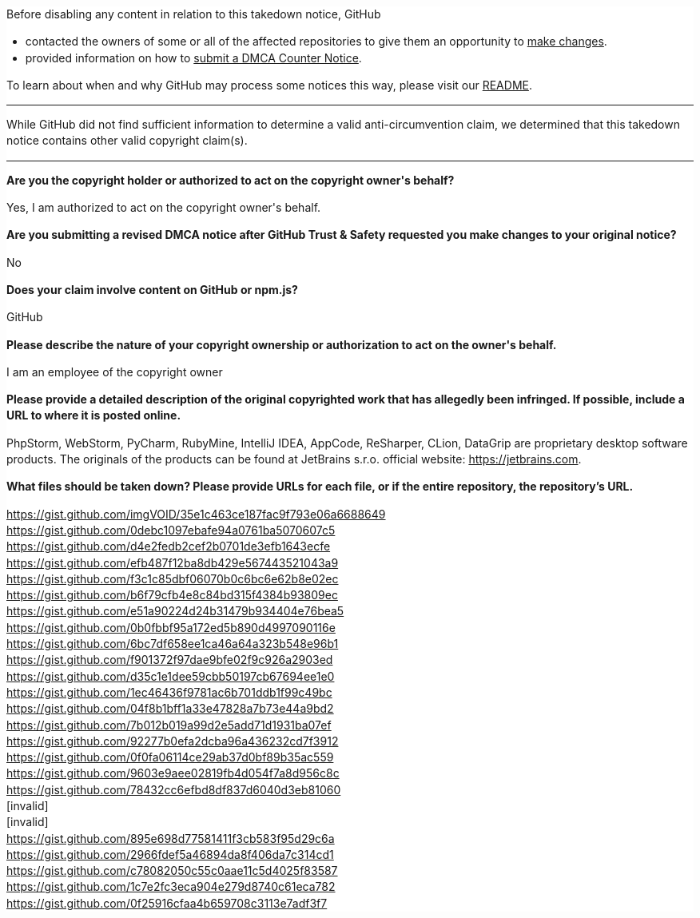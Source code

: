 Before disabling any content in relation to this takedown notice, GitHub
- contacted the owners of some or all of the affected repositories to give them an opportunity to [make changes](https://docs.github.com/en/github/site-policy/dmca-takedown-policy#a-how-does-this-actually-work).
- provided information on how to [submit a DMCA Counter Notice](https://docs.github.com/en/articles/guide-to-submitting-a-dmca-counter-notice).

To learn about when and why GitHub may process some notices this way, please visit our [README](https://github.com/github/dmca/blob/master/README.md#anatomy-of-a-takedown-notice).

---

While GitHub did not find sufficient information to determine a valid anti-circumvention claim, we determined that this takedown notice contains other valid copyright claim(s).

---

**Are you the copyright holder or authorized to act on the copyright owner's behalf?**  
  
Yes, I am authorized to act on the copyright owner's behalf.  
  
**Are you submitting a revised DMCA notice after GitHub Trust & Safety requested you make changes to your original notice?**  
  
No  
  
**Does your claim involve content on GitHub or npm.js?**  
  
GitHub  
  
**Please describe the nature of your copyright ownership or authorization to act on the owner's behalf.**  
  
I am an employee of the copyright owner  
  
**Please provide a detailed description of the original copyrighted work that has allegedly been infringed. If possible, include a URL to where it is posted online.**  
  
PhpStorm, WebStorm, PyCharm, RubyMine, IntelliJ IDEA, AppCode, ReSharper, CLion, DataGrip are proprietary desktop software products. The originals of the products can be found at JetBrains s.r.o. official website: https://jetbrains.com.  
  
**What files should be taken down? Please provide URLs for each file, or if the entire repository, the repository’s URL.**  
  
https://gist.github.com/imgVOID/35e1c463ce187fac9f793e06a6688649  
https://gist.github.com/0debc1097ebafe94a0761ba5070607c5  
https://gist.github.com/d4e2fedb2cef2b0701de3efb1643ecfe  
https://gist.github.com/efb487f12ba8db429e567443521043a9  
https://gist.github.com/f3c1c85dbf06070b0c6bc6e62b8e02ec  
https://gist.github.com/b6f79cfb4e8c84bd315f4384b93809ec  
https://gist.github.com/e51a90224d24b31479b934404e76bea5  
https://gist.github.com/0b0fbbf95a172ed5b890d4997090116e  
https://gist.github.com/6bc7df658ee1ca46a64a323b548e96b1  
https://gist.github.com/f901372f97dae9bfe02f9c926a2903ed  
https://gist.github.com/d35c1e1dee59cbb50197cb67694ee1e0  
https://gist.github.com/1ec46436f9781ac6b701ddb1f99c49bc  
https://gist.github.com/04f8b1bff1a33e47828a7b73e44a9bd2  
https://gist.github.com/7b012b019a99d2e5add71d1931ba07ef  
https://gist.github.com/92277b0efa2dcba96a436232cd7f3912  
https://gist.github.com/0f0fa06114ce29ab37d0bf89b35ac559  
https://gist.github.com/9603e9aee02819fb4d054f7a8d956c8c  
https://gist.github.com/78432cc6efbd8df837d6040d3eb81060  
[invalid]  
[invalid]  
https://gist.github.com/895e698d77581411f3cb583f95d29c6a  
https://gist.github.com/2966fdef5a46894da8f406da7c314cd1  
https://gist.github.com/c78082050c55c0aae11c5d4025f83587  
https://gist.github.com/1c7e2fc3eca904e279d8740c61eca782  
https://gist.github.com/0f25916cfaa4b659708c3113e7adf3f7  